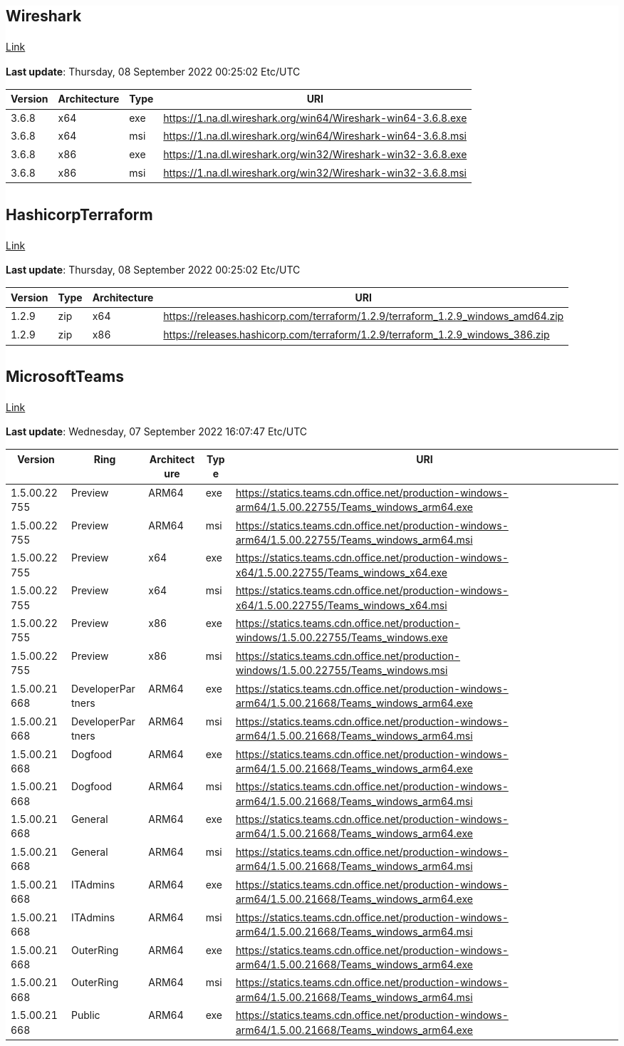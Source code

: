 ## Wireshark

[Link](https://www.wireshark.org/#download)

**Last update**: Thursday, 08 September 2022 00:25:02 Etc/UTC

| Version | Architecture | Type | URI                                                           |
| ------- | ------------ | ---- | ------------------------------------------------------------- |
| 3.6.8   | x64          | exe  | https://1.na.dl.wireshark.org/win64/Wireshark-win64-3.6.8.exe |
| 3.6.8   | x64          | msi  | https://1.na.dl.wireshark.org/win64/Wireshark-win64-3.6.8.msi |
| 3.6.8   | x86          | exe  | https://1.na.dl.wireshark.org/win32/Wireshark-win32-3.6.8.exe |
| 3.6.8   | x86          | msi  | https://1.na.dl.wireshark.org/win32/Wireshark-win32-3.6.8.msi |

## HashicorpTerraform

[Link](https://www.terraform.io/)

**Last update**: Thursday, 08 September 2022 00:25:02 Etc/UTC

| Version | Type | Architecture | URI                                                                              |
| ------- | ---- | ------------ | -------------------------------------------------------------------------------- |
| 1.2.9   | zip  | x64          | https://releases.hashicorp.com/terraform/1.2.9/terraform_1.2.9_windows_amd64.zip |
| 1.2.9   | zip  | x86          | https://releases.hashicorp.com/terraform/1.2.9/terraform_1.2.9_windows_386.zip   |

## MicrosoftTeams

[Link](https://www.microsoft.com/teams)

**Last update**: Wednesday, 07 September 2022 16:07:47 Etc/UTC

| Version      | Ring              | Architecture | Type | URI                                                                                                |
| ------------ | ----------------- | ------------ | ---- | -------------------------------------------------------------------------------------------------- |
| 1.5.00.22755 | Preview           | ARM64        | exe  | https://statics.teams.cdn.office.net/production-windows-arm64/1.5.00.22755/Teams_windows_arm64.exe |
| 1.5.00.22755 | Preview           | ARM64        | msi  | https://statics.teams.cdn.office.net/production-windows-arm64/1.5.00.22755/Teams_windows_arm64.msi |
| 1.5.00.22755 | Preview           | x64          | exe  | https://statics.teams.cdn.office.net/production-windows-x64/1.5.00.22755/Teams_windows_x64.exe     |
| 1.5.00.22755 | Preview           | x64          | msi  | https://statics.teams.cdn.office.net/production-windows-x64/1.5.00.22755/Teams_windows_x64.msi     |
| 1.5.00.22755 | Preview           | x86          | exe  | https://statics.teams.cdn.office.net/production-windows/1.5.00.22755/Teams_windows.exe             |
| 1.5.00.22755 | Preview           | x86          | msi  | https://statics.teams.cdn.office.net/production-windows/1.5.00.22755/Teams_windows.msi             |
| 1.5.00.21668 | DeveloperPartners | ARM64        | exe  | https://statics.teams.cdn.office.net/production-windows-arm64/1.5.00.21668/Teams_windows_arm64.exe |
| 1.5.00.21668 | DeveloperPartners | ARM64        | msi  | https://statics.teams.cdn.office.net/production-windows-arm64/1.5.00.21668/Teams_windows_arm64.msi |
| 1.5.00.21668 | Dogfood           | ARM64        | exe  | https://statics.teams.cdn.office.net/production-windows-arm64/1.5.00.21668/Teams_windows_arm64.exe |
| 1.5.00.21668 | Dogfood           | ARM64        | msi  | https://statics.teams.cdn.office.net/production-windows-arm64/1.5.00.21668/Teams_windows_arm64.msi |
| 1.5.00.21668 | General           | ARM64        | exe  | https://statics.teams.cdn.office.net/production-windows-arm64/1.5.00.21668/Teams_windows_arm64.exe |
| 1.5.00.21668 | General           | ARM64        | msi  | https://statics.teams.cdn.office.net/production-windows-arm64/1.5.00.21668/Teams_windows_arm64.msi |
| 1.5.00.21668 | ITAdmins          | ARM64        | exe  | https://statics.teams.cdn.office.net/production-windows-arm64/1.5.00.21668/Teams_windows_arm64.exe |
| 1.5.00.21668 | ITAdmins          | ARM64        | msi  | https://statics.teams.cdn.office.net/production-windows-arm64/1.5.00.21668/Teams_windows_arm64.msi |
| 1.5.00.21668 | OuterRing         | ARM64        | exe  | https://statics.teams.cdn.office.net/production-windows-arm64/1.5.00.21668/Teams_windows_arm64.exe |
| 1.5.00.21668 | OuterRing         | ARM64        | msi  | https://statics.teams.cdn.office.net/production-windows-arm64/1.5.00.21668/Teams_windows_arm64.msi |
| 1.5.00.21668 | Public            | ARM64        | exe  | https://statics.teams.cdn.office.net/production-windows-arm64/1.5.00.21668/Teams_windows_arm64.exe |